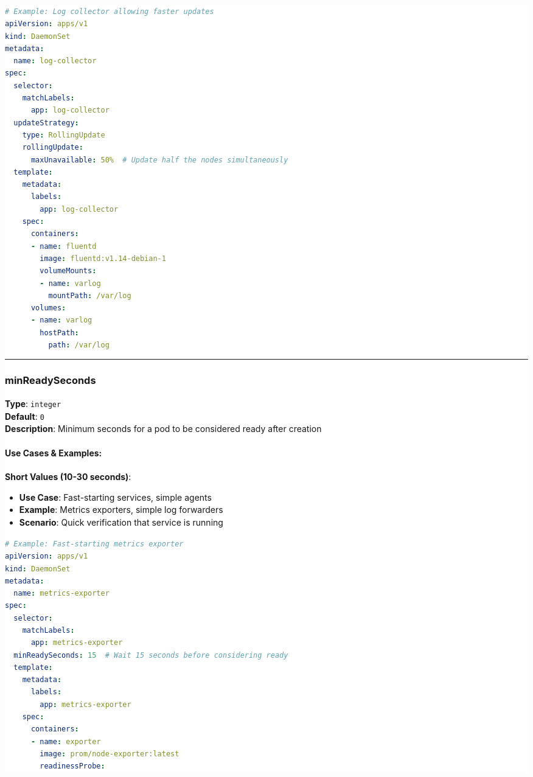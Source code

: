 ```yaml
# Example: Log collector allowing faster updates
apiVersion: apps/v1
kind: DaemonSet
metadata:
  name: log-collector
spec:
  selector:
    matchLabels:
      app: log-collector
  updateStrategy:
    type: RollingUpdate
    rollingUpdate:
      maxUnavailable: 50%  # Update half the nodes simultaneously
  template:
    metadata:
      labels:
        app: log-collector
    spec:
      containers:
      - name: fluentd
        image: fluentd:v1.14-debian-1
        volumeMounts:
        - name: varlog
          mountPath: /var/log
      volumes:
      - name: varlog
        hostPath:
          path: /var/log
```

---

### minReadySeconds

**Type**: `integer`  
**Default**: `0`  
**Description**: Minimum seconds for a pod to be considered ready after creation

#### Use Cases & Examples:

**Short Values (10-30 seconds)**:
- **Use Case**: Fast-starting services, simple agents
- **Example**: Metrics exporters, simple log forwarders
- **Scenario**: Quick verification that service is running

```yaml
# Example: Fast-starting metrics exporter
apiVersion: apps/v1
kind: DaemonSet
metadata:
  name: metrics-exporter
spec:
  selector:
    matchLabels:
      app: metrics-exporter
  minReadySeconds: 15  # Wait 15 seconds before considering ready
  template:
    metadata:
      labels:
        app: metrics-exporter
    spec:
      containers:
      - name: exporter
        image: prom/node-exporter:latest
        readinessProbe:
```